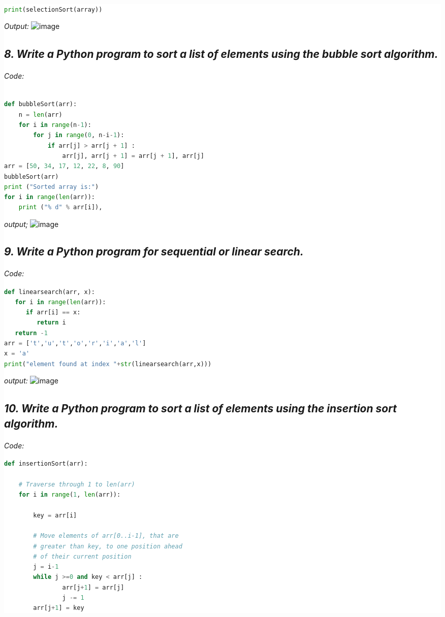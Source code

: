 ```python
print(selectionSort(array))
```
_Output:_
![image](https://user-images.githubusercontent.com/85491362/121051562-66cd6980-c76e-11eb-87ca-ceb107060a49.png)

## *8. Write a Python program to sort a list of elements using the bubble sort algorithm.*
_Code:_
```python

def bubbleSort(arr):
    n = len(arr)
    for i in range(n-1):
        for j in range(0, n-i-1):
            if arr[j] > arr[j + 1] :
                arr[j], arr[j + 1] = arr[j + 1], arr[j]
arr = [50, 34, 17, 12, 22, 8, 90]
bubbleSort(arr)
print ("Sorted array is:")
for i in range(len(arr)):
    print ("% d" % arr[i]),
```
_output;_
![image](https://user-images.githubusercontent.com/85491362/121053449-3ab2e800-c770-11eb-8860-7588cd9cc65f.png)

## *9. Write a Python program for sequential or linear search.*
_Code:_
```python
def linearsearch(arr, x):
   for i in range(len(arr)):
      if arr[i] == x:
         return i
   return -1
arr = ['t','u','t','o','r','i','a','l']
x = 'a'
print("element found at index "+str(linearsearch(arr,x)))
```
_output:_
![image](https://user-images.githubusercontent.com/85491362/121054160-ef4d0980-c770-11eb-8d02-c880cfb97469.png)

## *10. Write a Python program to sort a list of elements using the insertion sort algorithm.*
_Code:_
```python
def insertionSort(arr):
  
    # Traverse through 1 to len(arr)
    for i in range(1, len(arr)):
  
        key = arr[i]
  
        # Move elements of arr[0..i-1], that are
        # greater than key, to one position ahead
        # of their current position
        j = i-1
        while j >=0 and key < arr[j] :
                arr[j+1] = arr[j]
                j -= 1
        arr[j+1] = key
```